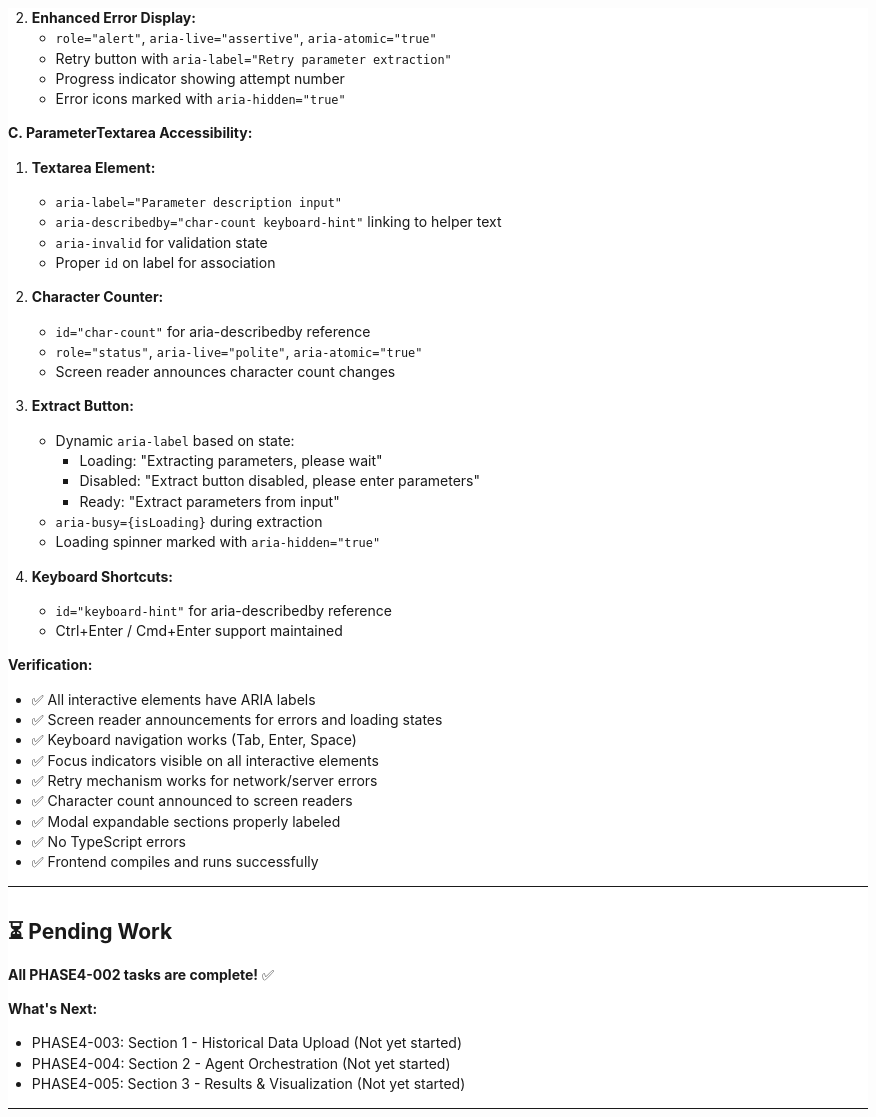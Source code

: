 
2. **Enhanced Error Display:**
   - `role="alert"`, `aria-live="assertive"`, `aria-atomic="true"`
   - Retry button with `aria-label="Retry parameter extraction"`
   - Progress indicator showing attempt number
   - Error icons marked with `aria-hidden="true"`

**C. ParameterTextarea Accessibility:**

1. **Textarea Element:**
   - `aria-label="Parameter description input"`
   - `aria-describedby="char-count keyboard-hint"` linking to helper text
   - `aria-invalid` for validation state
   - Proper `id` on label for association

2. **Character Counter:**
   - `id="char-count"` for aria-describedby reference
   - `role="status"`, `aria-live="polite"`, `aria-atomic="true"`
   - Screen reader announces character count changes

3. **Extract Button:**
   - Dynamic `aria-label` based on state:
     - Loading: "Extracting parameters, please wait"
     - Disabled: "Extract button disabled, please enter parameters"
     - Ready: "Extract parameters from input"
   - `aria-busy={isLoading}` during extraction
   - Loading spinner marked with `aria-hidden="true"`

4. **Keyboard Shortcuts:**
   - `id="keyboard-hint"` for aria-describedby reference
   - Ctrl+Enter / Cmd+Enter support maintained

**Verification:**
- ✅ All interactive elements have ARIA labels
- ✅ Screen reader announcements for errors and loading states
- ✅ Keyboard navigation works (Tab, Enter, Space)
- ✅ Focus indicators visible on all interactive elements
- ✅ Retry mechanism works for network/server errors
- ✅ Character count announced to screen readers
- ✅ Modal expandable sections properly labeled
- ✅ No TypeScript errors
- ✅ Frontend compiles and runs successfully

---

## ⏳ Pending Work

**All PHASE4-002 tasks are complete!** ✅

**What's Next:**
- PHASE4-003: Section 1 - Historical Data Upload (Not yet started)
- PHASE4-004: Section 2 - Agent Orchestration (Not yet started)
- PHASE4-005: Section 3 - Results & Visualization (Not yet started)

---
